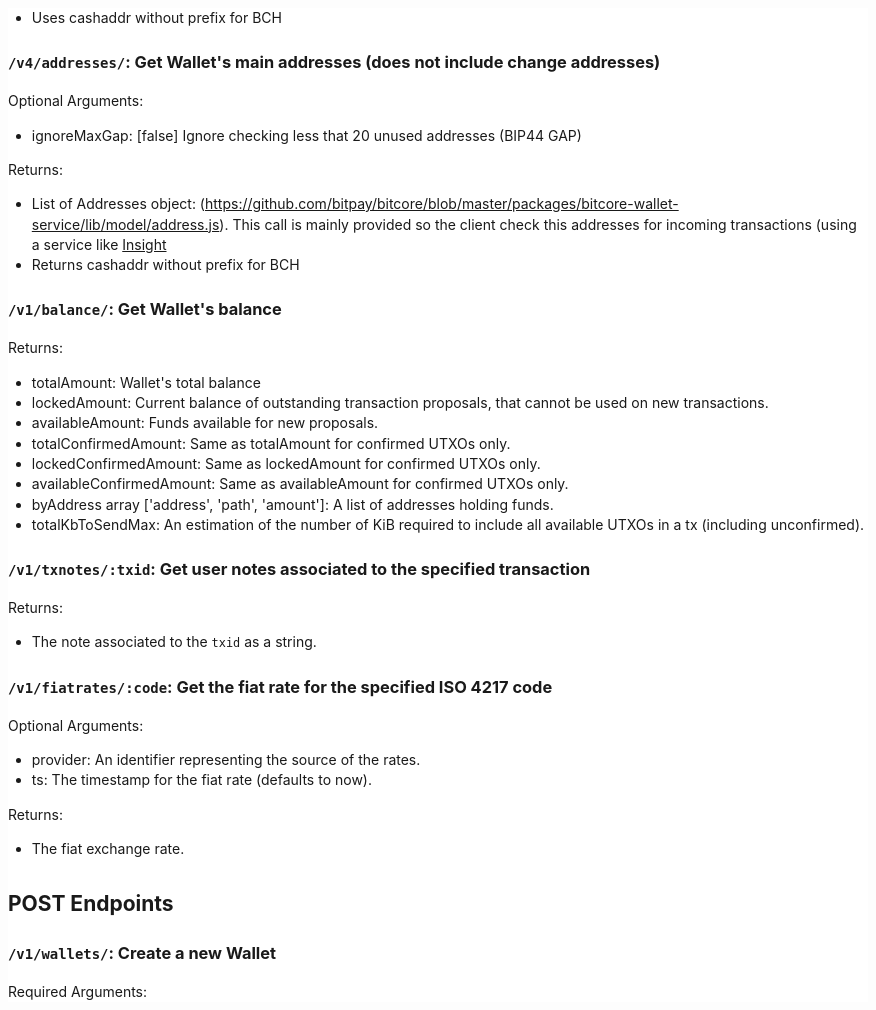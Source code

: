- Uses cashaddr without prefix for BCH

### `/v4/addresses/`: Get Wallet's main addresses (does not include change addresses)

Optional Arguments:

- ignoreMaxGap: [false] Ignore checking less that 20 unused addresses (BIP44 GAP)

Returns:

- List of Addresses object: (https://github.com/bitpay/bitcore/blob/master/packages/bitcore-wallet-service/lib/model/address.js). This call is mainly provided so the client check this addresses for incoming transactions (using a service like [Insight](https://insight.bitcore.io)
- Returns cashaddr without prefix for BCH

### `/v1/balance/`: Get Wallet's balance

Returns:

- totalAmount: Wallet's total balance
- lockedAmount: Current balance of outstanding transaction proposals, that cannot be used on new transactions.
- availableAmount: Funds available for new proposals.
- totalConfirmedAmount: Same as totalAmount for confirmed UTXOs only.
- lockedConfirmedAmount: Same as lockedAmount for confirmed UTXOs only.
- availableConfirmedAmount: Same as availableAmount for confirmed UTXOs only.
- byAddress array ['address', 'path', 'amount']: A list of addresses holding funds.
- totalKbToSendMax: An estimation of the number of KiB required to include all available UTXOs in a tx (including unconfirmed).

### `/v1/txnotes/:txid`: Get user notes associated to the specified transaction

Returns:

- The note associated to the `txid` as a string.

### `/v1/fiatrates/:code`: Get the fiat rate for the specified ISO 4217 code

Optional Arguments:

- provider: An identifier representing the source of the rates.
- ts: The timestamp for the fiat rate (defaults to now).

Returns:

- The fiat exchange rate.

## POST Endpoints

### `/v1/wallets/`: Create a new Wallet

Required Arguments:
